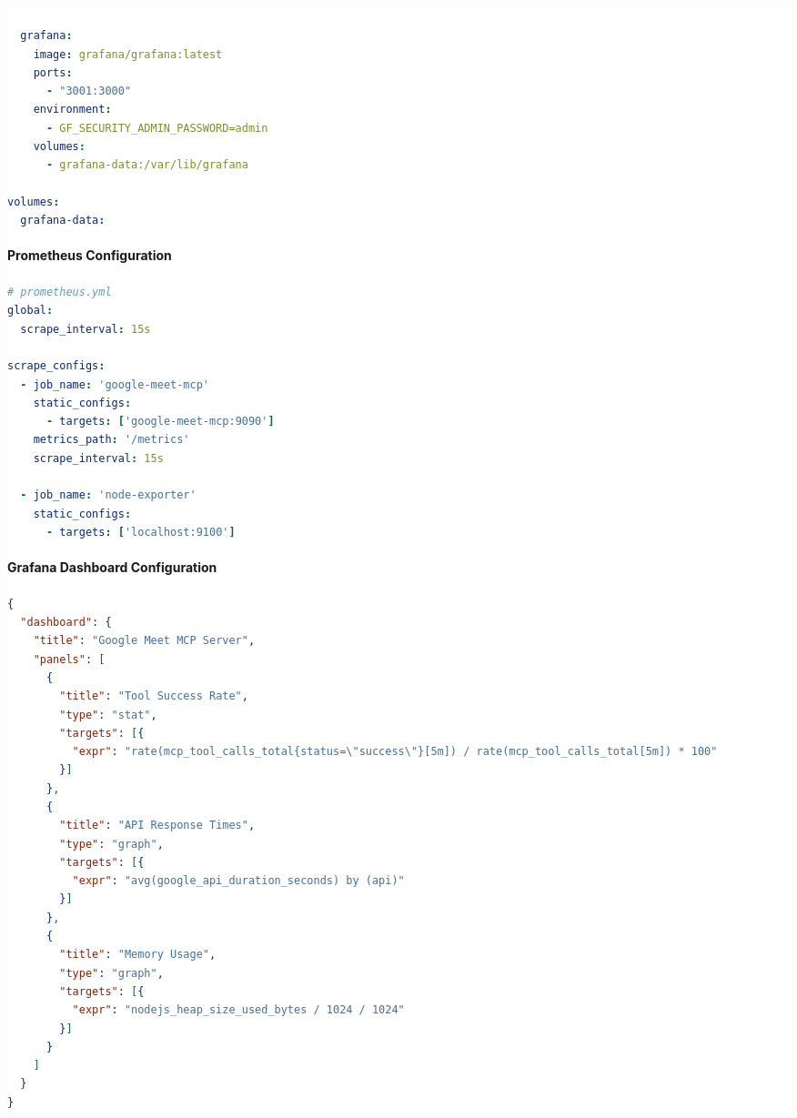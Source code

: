 ```yaml
    
  grafana:
    image: grafana/grafana:latest
    ports:
      - "3001:3000"
    environment:
      - GF_SECURITY_ADMIN_PASSWORD=admin
    volumes:
      - grafana-data:/var/lib/grafana

volumes:
  grafana-data:
```

#### Prometheus Configuration
```yaml
# prometheus.yml
global:
  scrape_interval: 15s

scrape_configs:
  - job_name: 'google-meet-mcp'
    static_configs:
      - targets: ['google-meet-mcp:9090']
    metrics_path: '/metrics'
    scrape_interval: 15s

  - job_name: 'node-exporter'
    static_configs:
      - targets: ['localhost:9100']
```

#### Grafana Dashboard Configuration
```json
{
  "dashboard": {
    "title": "Google Meet MCP Server",
    "panels": [
      {
        "title": "Tool Success Rate",
        "type": "stat",
        "targets": [{
          "expr": "rate(mcp_tool_calls_total{status=\"success\"}[5m]) / rate(mcp_tool_calls_total[5m]) * 100"
        }]
      },
      {
        "title": "API Response Times",
        "type": "graph",
        "targets": [{
          "expr": "avg(google_api_duration_seconds) by (api)"
        }]
      },
      {
        "title": "Memory Usage",
        "type": "graph", 
        "targets": [{
          "expr": "nodejs_heap_size_used_bytes / 1024 / 1024"
        }]
      }
    ]
  }
}
```